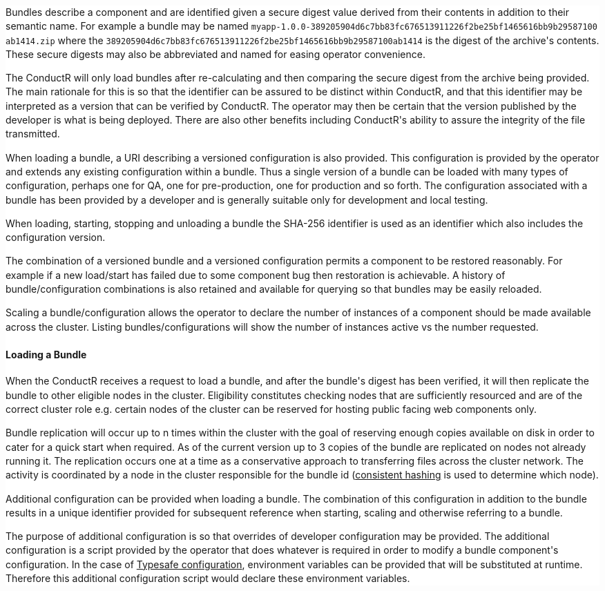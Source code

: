 Bundles describe a component and are identified given a secure digest value derived from their contents in addition to their semantic name. For example a bundle may be named `myapp-1.0.0-389205904d6c7bb83fc676513911226f2be25bf1465616bb9b29587100ab1414.zip` where the `389205904d6c7bb83fc676513911226f2be25bf1465616bb9b29587100ab1414` is the digest of the archive's contents. These secure digests may also be abbreviated and named for easing operator convenience.

The ConductR will only load bundles after re-calculating and then comparing the secure digest from the archive being provided. The main rationale for this is so that the identifier can be assured to be distinct within ConductR, and that this identifier may be interpreted as a version that can be verified by ConductR. The operator may then be certain that the version published by the developer is what is being deployed. There are also other benefits including ConductR's ability to assure the integrity of the file transmitted.

When loading a bundle, a URI describing a versioned configuration is also provided. This configuration is provided by the operator and extends any existing configuration within a bundle. Thus a single version of a bundle can be loaded with many types of configuration, perhaps one for QA, one for pre-production, one for production and so forth. The configuration associated with a bundle has been provided by a developer and is generally suitable only for development and local testing.

When loading, starting, stopping and unloading a bundle the SHA-256 identifier is used as an identifier which also includes the configuration version.

The combination of a versioned bundle and a versioned configuration permits a component to be restored reasonably. For example if a new load/start has failed due to some component bug then restoration is achievable. A history of bundle/configuration combinations is also retained and available for querying so that bundles may be easily reloaded.

Scaling a bundle/configuration allows the operator to declare the number of instances of a component should be made available across the cluster. Listing bundles/configurations will show the number of instances active vs the number requested.

#### Loading a Bundle

When the ConductR receives a request to load a bundle, and after the bundle's digest has been verified, it will then replicate the bundle to other eligible nodes in the cluster. Eligibility constitutes checking nodes that are sufficiently resourced and are of the correct cluster role e.g. certain nodes of the cluster can be reserved for hosting public facing web components only.

Bundle replication will occur up to n times within the cluster with the goal of reserving enough copies available on disk in order to cater for a quick start when required. As of the current version up to 3 copies of the bundle are replicated on nodes not already running it. The replication occurs one at a time as a conservative approach to transferring files across the cluster network. The activity is coordinated by a node in the cluster responsible for the bundle id ([consistent hashing](http://en.wikipedia.org/wiki/Consistent_hashing) is used to determine which node).

Additional configuration can be provided when loading a bundle. The combination of this configuration in addition to the bundle results in a unique identifier provided for subsequent reference when starting, scaling and otherwise referring to a bundle.

The purpose of additional configuration is so that overrides of developer configuration may be provided. The additional configuration is a script provided by the operator that does whatever is required in order to modify a bundle component's configuration. In the case of [Typesafe configuration](https://github.com/typesafehub/config#overview), environment variables can be provided that will be substituted at runtime. Therefore this additional configuration script would declare these environment variables.
